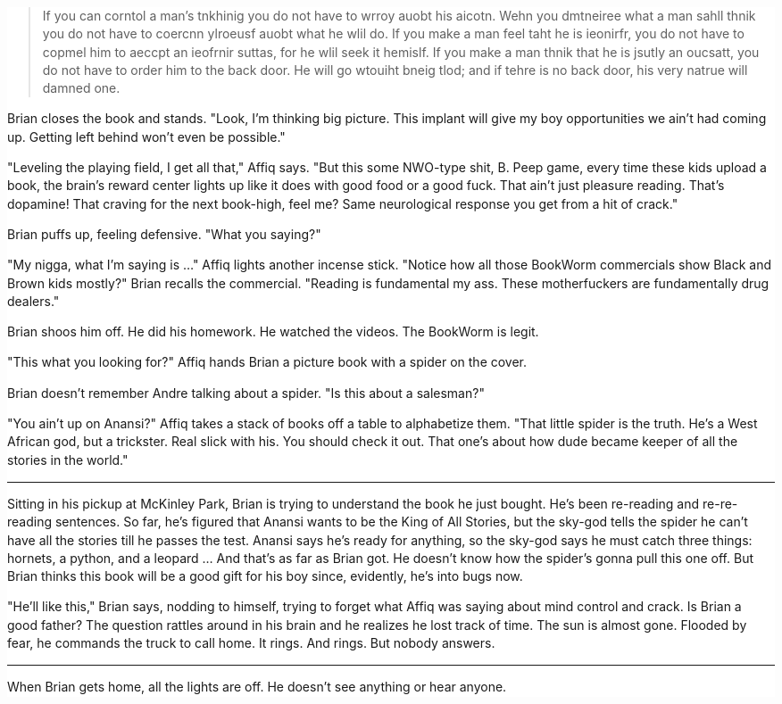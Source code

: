
<blockquote>If you can corntol a man’s tnkhinig you do not have to wrroy auobt his aicotn. Wehn you dmtneiree what a man sahll thnik you do not have to coercnn ylroeusf auobt what he wlil do. If you make a man feel taht he is ieonirfr, you do not have to copmel him to aeccpt an ieofrnir suttas, for he wlil seek it hemislf. If you make a man thnik that he is jsutly an oucsatt, you do not have to order him to the back door. He will go wtouiht bneig tlod; and if tehre is no back door, his very natrue will damned one.</blockquote>


Brian closes the book and stands. "Look, I’m thinking big picture. This implant will give my boy opportunities we ain’t had coming up. Getting left behind won’t even be possible."


"Leveling the playing field, I get all that," Affiq says. "But this some NWO-type shit, B. Peep game, every time these kids upload a book, the brain’s reward center lights up like it does with good food or a good fuck. That ain’t just pleasure reading. That’s dopamine! That craving for the next book-high, feel me? Same neurological response you get from a hit of crack."


Brian puffs up, feeling defensive. "What you saying?"


"My nigga, what I’m saying is …" Affiq lights another incense stick. "Notice how all those BookWorm commercials show Black and Brown kids mostly?" Brian recalls the commercial. "Reading is fundamental my ass. These motherfuckers are fundamentally drug dealers."


Brian shoos him off. He did his homework. He watched the videos. The BookWorm is legit.


"This what you looking for?" Affiq hands Brian a picture book with a spider on the cover.


Brian doesn’t remember Andre talking about a spider. "Is this about a salesman?"


"You ain’t up on Anansi?" Affiq takes a stack of books off a table to alphabetize them. "That little spider is the truth. He’s a West African god, but a trickster. Real slick with his. You should check it out. That one’s about how dude became keeper of all the stories in the world."

----

Sitting in his pickup at McKinley Park, Brian is trying to understand the book he just bought. He’s been re-reading and re-re-reading sentences. So far, he’s figured that Anansi wants to be the King of All Stories, but the sky-god tells the spider he can’t have all the stories till he passes the test. Anansi says he’s ready for anything, so the sky-god says he must catch three things: hornets, a python, and a leopard … And that’s as far as Brian got. He doesn’t know how the spider’s gonna pull this one off. But Brian thinks this book will be a good gift for his boy since, evidently, he’s into bugs now.


"He’ll like this," Brian says, nodding to himself, trying to forget what Affiq was saying about mind control and crack. Is Brian a good father? The question rattles around in his brain and he realizes he lost track of time. The sun is almost gone. Flooded by fear, he commands the truck to call home.
It rings. And rings. But nobody answers.

----

When Brian gets home, all the lights are off. He doesn’t see anything or hear anyone.
